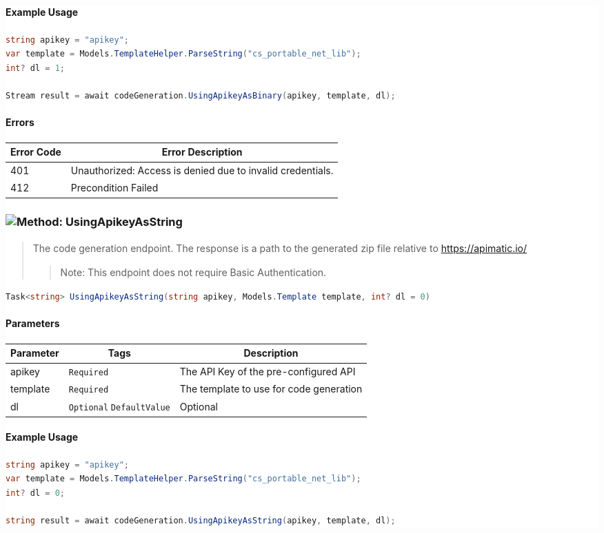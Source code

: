 
#### Example Usage

```csharp
string apikey = "apikey";
var template = Models.TemplateHelper.ParseString("cs_portable_net_lib");
int? dl = 1;

Stream result = await codeGeneration.UsingApikeyAsBinary(apikey, template, dl);

```

#### Errors

| Error Code | Error Description |
|------------|-------------------|
| 401 | Unauthorized: Access is denied due to invalid credentials. |
| 412 | Precondition Failed |


### <a name="using_apikey_as_string"></a>![Method: ](https://apidocs.io/img/method.png "CodeGenAndTransformerAPI.PCL.Controllers.CodeGenerationController.UsingApikeyAsString") UsingApikeyAsString

> The code generation endpoint. The response is a path to the generated zip file relative to https://apimatic.io/
> > Note: This endpoint does not require Basic Authentication.


```csharp
Task<string> UsingApikeyAsString(string apikey, Models.Template template, int? dl = 0)
```

#### Parameters

| Parameter | Tags | Description |
|-----------|------|-------------|
| apikey |  ``` Required ```  | The API Key of the pre-configured API |
| template |  ``` Required ```  | The template to use for code generation |
| dl |  ``` Optional ```  ``` DefaultValue ```  | Optional |


#### Example Usage

```csharp
string apikey = "apikey";
var template = Models.TemplateHelper.ParseString("cs_portable_net_lib");
int? dl = 0;

string result = await codeGeneration.UsingApikeyAsString(apikey, template, dl);

```
